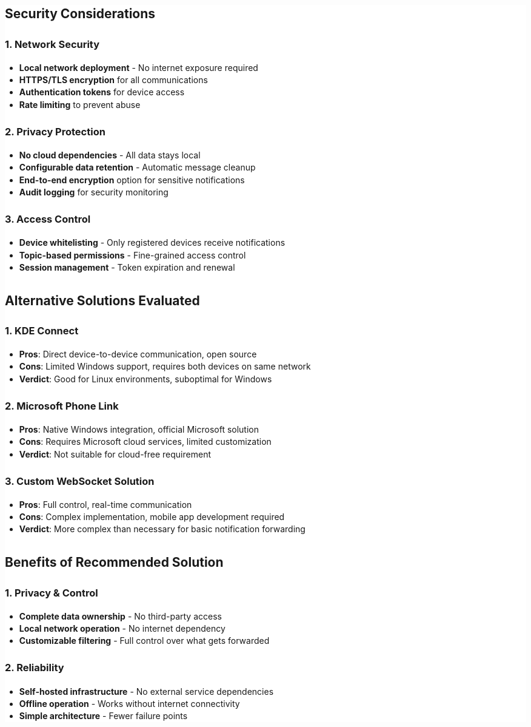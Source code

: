 ## Security Considerations

### 1. Network Security
- **Local network deployment** - No internet exposure required
- **HTTPS/TLS encryption** for all communications
- **Authentication tokens** for device access
- **Rate limiting** to prevent abuse

### 2. Privacy Protection
- **No cloud dependencies** - All data stays local
- **Configurable data retention** - Automatic message cleanup
- **End-to-end encryption** option for sensitive notifications
- **Audit logging** for security monitoring

### 3. Access Control
- **Device whitelisting** - Only registered devices receive notifications
- **Topic-based permissions** - Fine-grained access control
- **Session management** - Token expiration and renewal

## Alternative Solutions Evaluated

### 1. KDE Connect
- **Pros**: Direct device-to-device communication, open source
- **Cons**: Limited Windows support, requires both devices on same network
- **Verdict**: Good for Linux environments, suboptimal for Windows

### 2. Microsoft Phone Link
- **Pros**: Native Windows integration, official Microsoft solution
- **Cons**: Requires Microsoft cloud services, limited customization
- **Verdict**: Not suitable for cloud-free requirement

### 3. Custom WebSocket Solution
- **Pros**: Full control, real-time communication
- **Cons**: Complex implementation, mobile app development required
- **Verdict**: More complex than necessary for basic notification forwarding

## Benefits of Recommended Solution

### 1. Privacy & Control
- **Complete data ownership** - No third-party access
- **Local network operation** - No internet dependency
- **Customizable filtering** - Full control over what gets forwarded

### 2. Reliability
- **Self-hosted infrastructure** - No external service dependencies
- **Offline operation** - Works without internet connectivity
- **Simple architecture** - Fewer failure points
